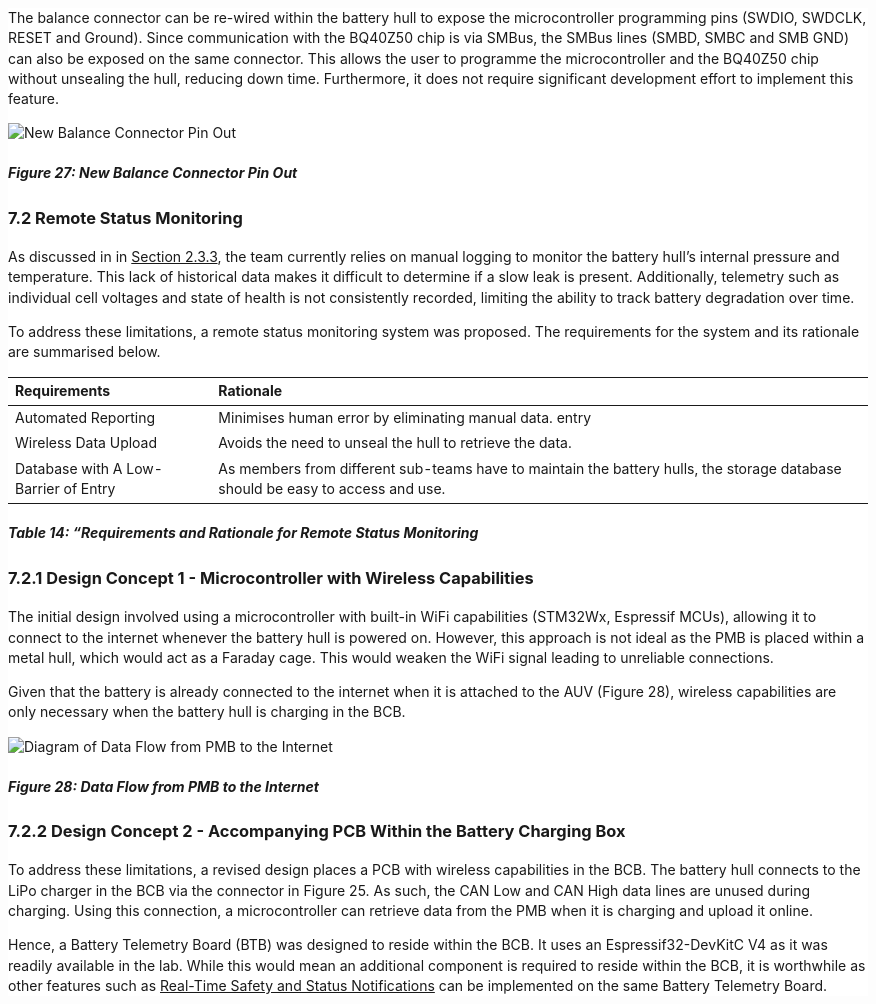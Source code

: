 The balance connector can be re-wired within the battery hull to expose the microcontroller programming pins (SWDIO, SWDCLK, RESET and Ground). Since communication with the BQ40Z50 chip is via SMBus, the SMBus lines (SMBD, SMBC and SMB GND) can also be exposed on the same connector. This allows the user to programme the microcontroller and the BQ40Z50 chip without unsealing the hull, reducing down time. Furthermore, it does not require significant development effort to implement this feature. 

![New Balance Connector Pin Out](newbal.png)
##### Figure 27: New Balance Connector Pin Out

  
### 7.2 Remote Status Monitoring
As discussed in in [Section 2.3.3](#233-challenges-with-tracking-battery-hulls-pressure-and-temperature), the team currently relies on manual logging to monitor the battery hull’s internal pressure and temperature. This lack of historical data makes it difficult to determine if a slow leak is present. Additionally, telemetry such as individual cell voltages and state of health is not consistently recorded, limiting the ability to track battery degradation over time.

To address these limitations, a remote status monitoring system was proposed. The requirements for the system and its rationale are summarised below.

| **Requirements**                     | **Rationale**                                                                                                                  |
| :----------------------------------- | :----------------------------------------------------------------------------------------------------------------------------- |
| Automated Reporting                  | Minimises human error by eliminating manual data. entry                                                                        |
| Wireless Data Upload                 | Avoids the need to unseal the hull to retrieve the data.                                                                       |
| Database with A Low-Barrier of Entry | As members from different sub-teams have to maintain the battery hulls, the storage database should be easy to access and use. |
##### Table 14: “Requirements and Rationale for Remote Status Monitoring

### 7.2.1 Design Concept 1 - Microcontroller with Wireless Capabilities
The initial design involved using a microcontroller with built-in WiFi capabilities (STM32Wx, Espressif MCUs), allowing it to connect to the internet whenever the battery hull is powered on. However, this approach is not ideal as the PMB is placed within a metal hull, which would act as a Faraday cage. This would weaken the WiFi signal leading to unreliable connections.

Given that the battery is already connected to the internet when it is attached to the AUV (Figure 28), wireless capabilities are only necessary when the battery hull is charging in the BCB. 

![Diagram of Data Flow from PMB to the Internet](pmbtointernetauv.png)
##### Figure 28: Data Flow from PMB to the Internet

### 7.2.2 Design Concept 2 - Accompanying PCB Within the Battery Charging Box

To address these limitations, a revised design places a PCB with wireless capabilities in the BCB. The battery hull connects to the LiPo charger in the BCB via the connector in Figure 25. As such, the CAN Low and CAN High data lines are unused during charging. Using this connection, a microcontroller can retrieve data from the PMB when it is charging and upload it online. 

Hence, a Battery Telemetry Board (BTB) was designed to reside within the BCB. It uses an Espressif32-DevKitC V4 as it was readily available in the lab. While this would mean an additional component is required to reside within the BCB, it is worthwhile as other features such as [Real-Time Safety and Status Notifications](#81-real-time-safety-and-status-notifications) can be implemented on the same Battery Telemetry Board.
